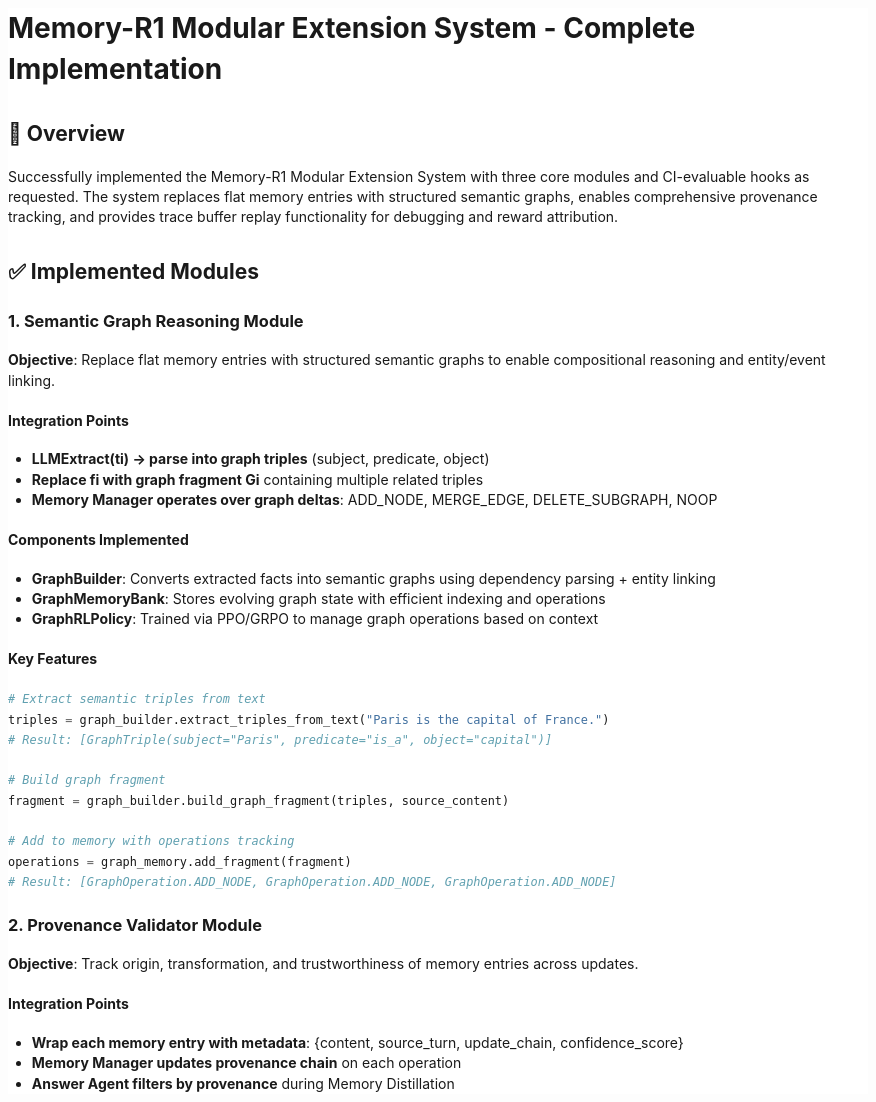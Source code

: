 # Memory-R1 Modular Extension System - Complete Implementation

## 🎯 Overview

Successfully implemented the Memory-R1 Modular Extension System with three core modules and CI-evaluable hooks as requested. The system replaces flat memory entries with structured semantic graphs, enables comprehensive provenance tracking, and provides trace buffer replay functionality for debugging and reward attribution.

## ✅ Implemented Modules

### 1. Semantic Graph Reasoning Module

**Objective**: Replace flat memory entries with structured semantic graphs to enable compositional reasoning and entity/event linking.

#### Integration Points
- **LLMExtract(ti) → parse into graph triples** (subject, predicate, object)
- **Replace fi with graph fragment Gi** containing multiple related triples
- **Memory Manager operates over graph deltas**: ADD_NODE, MERGE_EDGE, DELETE_SUBGRAPH, NOOP

#### Components Implemented
- **GraphBuilder**: Converts extracted facts into semantic graphs using dependency parsing + entity linking
- **GraphMemoryBank**: Stores evolving graph state with efficient indexing and operations
- **GraphRLPolicy**: Trained via PPO/GRPO to manage graph operations based on context

#### Key Features
```python
# Extract semantic triples from text
triples = graph_builder.extract_triples_from_text("Paris is the capital of France.")
# Result: [GraphTriple(subject="Paris", predicate="is_a", object="capital")]

# Build graph fragment
fragment = graph_builder.build_graph_fragment(triples, source_content)

# Add to memory with operations tracking
operations = graph_memory.add_fragment(fragment)
# Result: [GraphOperation.ADD_NODE, GraphOperation.ADD_NODE, GraphOperation.ADD_NODE]
```

### 2. Provenance Validator Module

**Objective**: Track origin, transformation, and trustworthiness of memory entries across updates.

#### Integration Points
- **Wrap each memory entry with metadata**: {content, source_turn, update_chain, confidence_score}
- **Memory Manager updates provenance chain** on each operation
- **Answer Agent filters by provenance** during Memory Distillation
